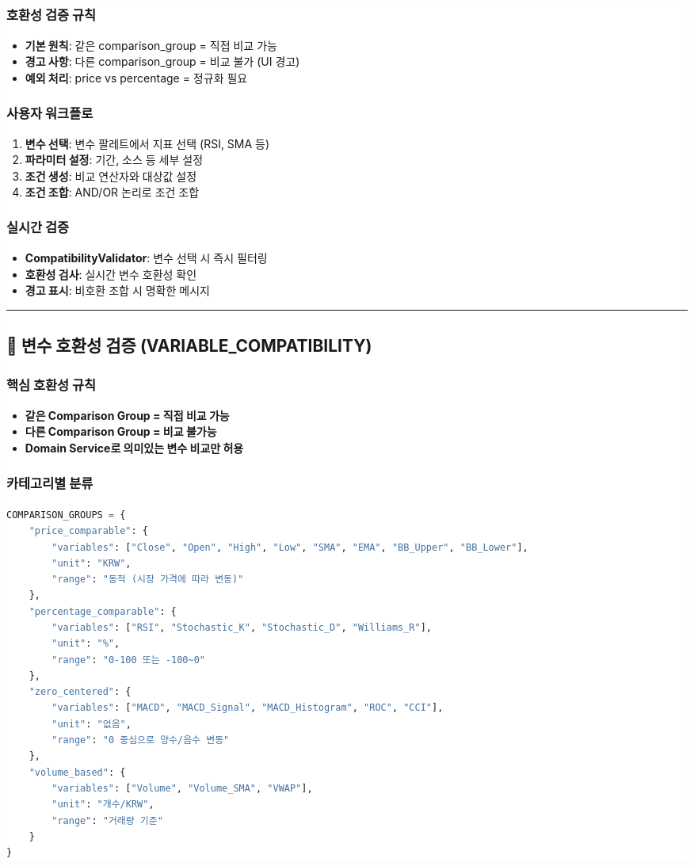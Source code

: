 ### 호환성 검증 규칙
- **기본 원칙**: 같은 comparison_group = 직접 비교 가능
- **경고 사항**: 다른 comparison_group = 비교 불가 (UI 경고)
- **예외 처리**: price vs percentage = 정규화 필요

### 사용자 워크플로
1. **변수 선택**: 변수 팔레트에서 지표 선택 (RSI, SMA 등)
2. **파라미터 설정**: 기간, 소스 등 세부 설정
3. **조건 생성**: 비교 연산자와 대상값 설정
4. **조건 조합**: AND/OR 논리로 조건 조합

### 실시간 검증
- **CompatibilityValidator**: 변수 선택 시 즉시 필터링
- **호환성 검사**: 실시간 변수 호환성 확인
- **경고 표시**: 비호환 조합 시 명확한 메시지

---

## 🔗 변수 호환성 검증 (VARIABLE_COMPATIBILITY)

### 핵심 호환성 규칙
- **같은 Comparison Group = 직접 비교 가능**
- **다른 Comparison Group = 비교 불가능**
- **Domain Service로 의미있는 변수 비교만 허용**

### 카테고리별 분류
```python
COMPARISON_GROUPS = {
    "price_comparable": {
        "variables": ["Close", "Open", "High", "Low", "SMA", "EMA", "BB_Upper", "BB_Lower"],
        "unit": "KRW",
        "range": "동적 (시장 가격에 따라 변동)"
    },
    "percentage_comparable": {
        "variables": ["RSI", "Stochastic_K", "Stochastic_D", "Williams_R"],
        "unit": "%",
        "range": "0-100 또는 -100~0"
    },
    "zero_centered": {
        "variables": ["MACD", "MACD_Signal", "MACD_Histogram", "ROC", "CCI"],
        "unit": "없음",
        "range": "0 중심으로 양수/음수 변동"
    },
    "volume_based": {
        "variables": ["Volume", "Volume_SMA", "VWAP"],
        "unit": "개수/KRW",
        "range": "거래량 기준"
    }
}
```
